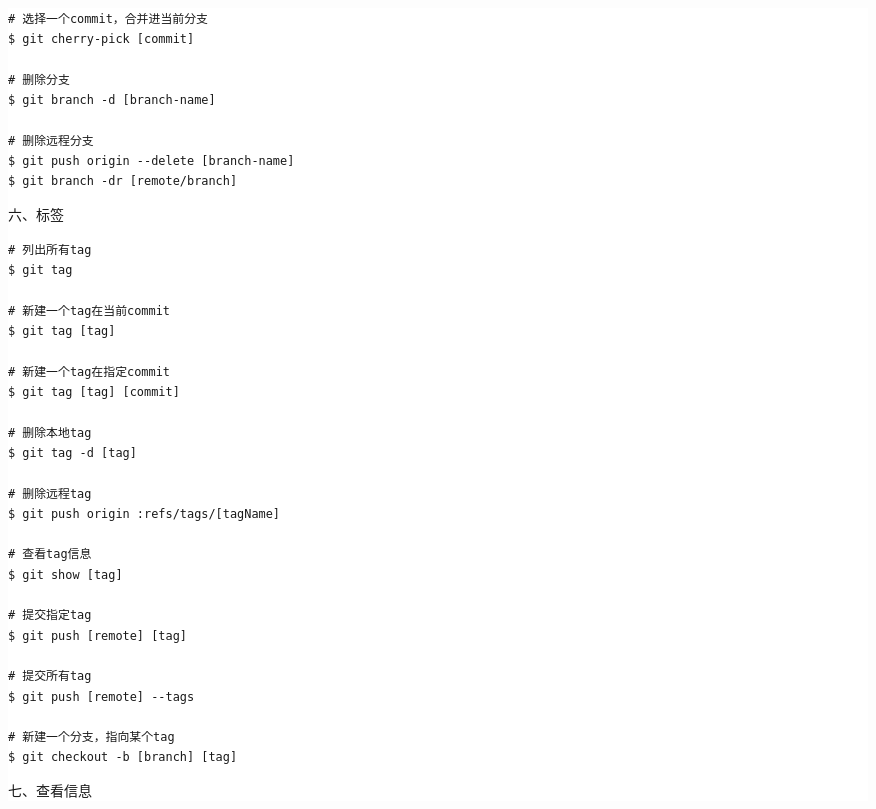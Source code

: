     # 选择一个commit，合并进当前分支
    $ git cherry-pick [commit]

    # 删除分支
    $ git branch -d [branch-name]

    # 删除远程分支
    $ git push origin --delete [branch-name]
    $ git branch -dr [remote/branch]
六、标签

    # 列出所有tag
    $ git tag

    # 新建一个tag在当前commit
    $ git tag [tag]

    # 新建一个tag在指定commit
    $ git tag [tag] [commit]

    # 删除本地tag
    $ git tag -d [tag]

    # 删除远程tag
    $ git push origin :refs/tags/[tagName]

    # 查看tag信息
    $ git show [tag]

    # 提交指定tag
    $ git push [remote] [tag]

    # 提交所有tag
    $ git push [remote] --tags

    # 新建一个分支，指向某个tag
    $ git checkout -b [branch] [tag]
七、查看信息
